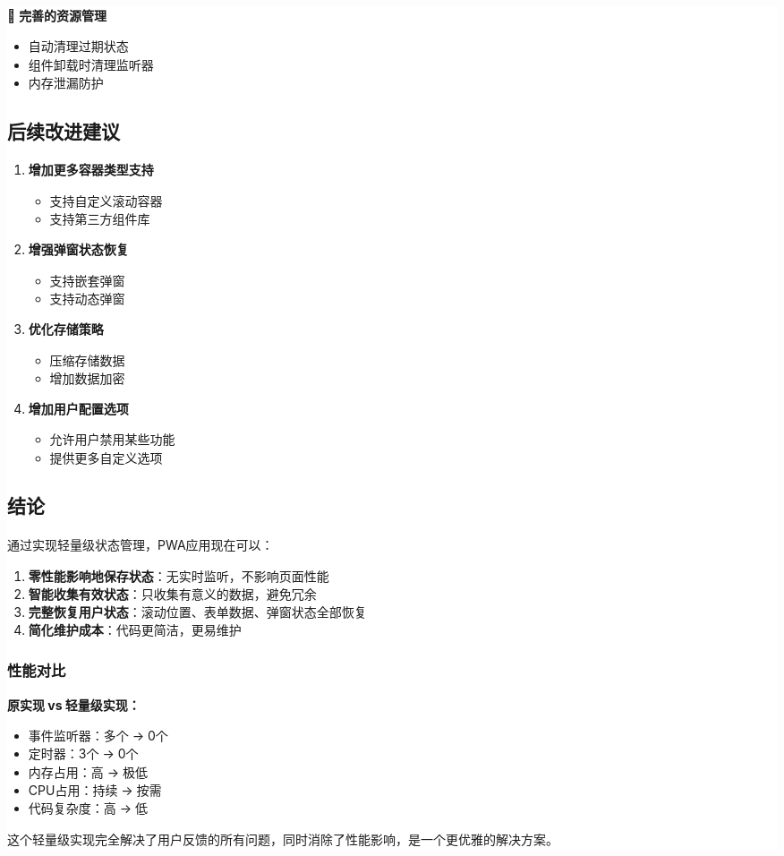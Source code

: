 🧹 **完善的资源管理**
- 自动清理过期状态
- 组件卸载时清理监听器
- 内存泄漏防护

## 后续改进建议

1. **增加更多容器类型支持**
   - 支持自定义滚动容器
   - 支持第三方组件库

2. **增强弹窗状态恢复**
   - 支持嵌套弹窗
   - 支持动态弹窗

3. **优化存储策略**
   - 压缩存储数据
   - 增加数据加密

4. **增加用户配置选项**
   - 允许用户禁用某些功能
   - 提供更多自定义选项

## 结论

通过实现轻量级状态管理，PWA应用现在可以：

1. **零性能影响地保存状态**：无实时监听，不影响页面性能
2. **智能收集有效状态**：只收集有意义的数据，避免冗余
3. **完整恢复用户状态**：滚动位置、表单数据、弹窗状态全部恢复
4. **简化维护成本**：代码更简洁，更易维护

### 性能对比

**原实现 vs 轻量级实现：**
- 事件监听器：多个 → 0个
- 定时器：3个 → 0个  
- 内存占用：高 → 极低
- CPU占用：持续 → 按需
- 代码复杂度：高 → 低

这个轻量级实现完全解决了用户反馈的所有问题，同时消除了性能影响，是一个更优雅的解决方案。